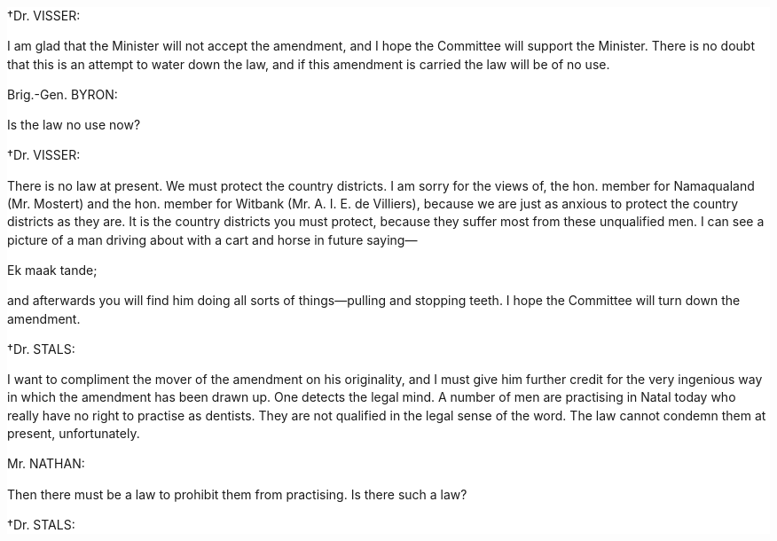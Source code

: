 </speech>

<speech by="#visser">

<from>†Dr. <person refersTo="hansard_za">VISSER</person>:</from>

<p>I am glad that the Minister will not accept the amendment, and I hope the Committee will support the Minister. There is no doubt that this is an attempt to water down the law, and if this amendment is carried the law will be of no use.</p>

</speech>

<speech by="#byron">

<from>Brig.-Gen. <person refersTo="hansard_za">BYRON</person>:</from>

<p>Is the law no use now?</p>

</speech>

<speech by="#visser">

<from>†Dr. <person refersTo="hansard_za">VISSER</person>:</from>

<p>There is no law at present. We must protect the country districts. I am sorry for the views of, the hon. member for Namaqualand (Mr. Mostert) and the hon. member for Witbank (Mr. A. I. E. de Villiers), because we are just as anxious to protect the country districts as they are. It is the country districts you must protect, because they suffer most from these unqualified men. I can see a picture of a man driving about with a cart and horse in future saying&#x2014;</p>

<block name="quote">Ek maak tande;</block>

<p>and afterwards you will find him doing all sorts of things&#x2014;pulling and stopping teeth. I hope the Committee will turn down the amendment.</p>

</speech>

<speech by="#stals">

<from>†Dr. <person refersTo="hansard_za">STALS</person>:</from>

<p>I want to compliment the mover of the amendment on his originality, and I must give him further credit for the very ingenious way in which the amendment has been drawn up. One detects the legal mind. A number of men are practising in Natal today who really have no right to practise as dentists. They are not qualified in the legal sense of the word. The law cannot condemn them at present, unfortunately.</p>

</speech>

<speech by="#nathan">

<from>Mr. <person refersTo="hansard_za">NATHAN</person>:</from>

<p>Then there must be a law to prohibit them from practising. Is there such a law?</p>

</speech>

<speech by="#stals">

<from>†Dr. <person refersTo="hansard_za">STALS</person>:</from>
